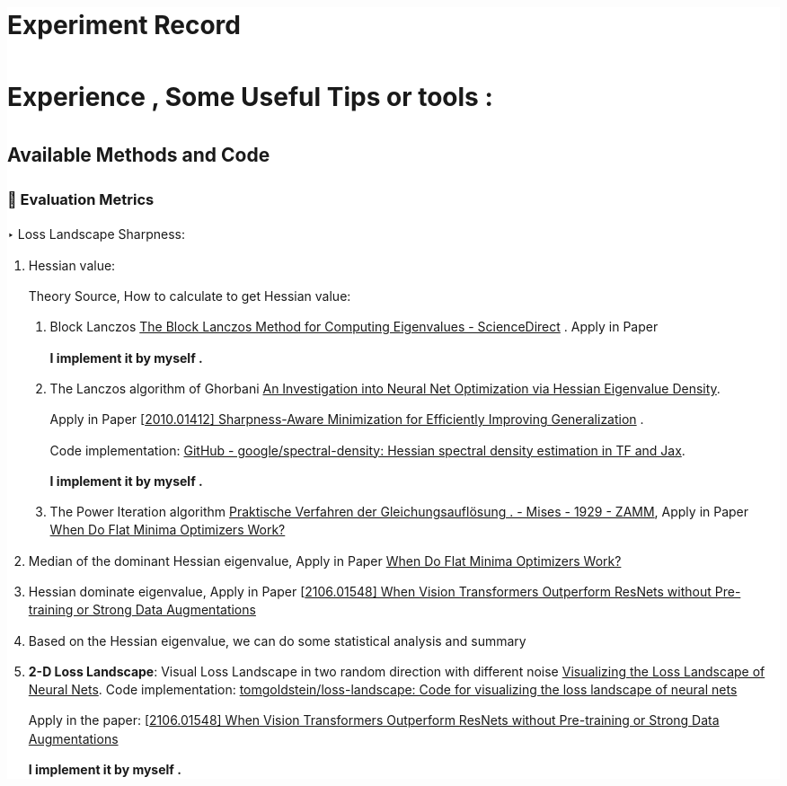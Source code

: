 # Experiment Record



# Experience , Some Useful Tips or tools :

## Available Methods and Code

### **🎯 Evaluation Metrics**

‣ Loss Landscape Sharpness:  

1. Hessian value:  

   Theory Source, How to calculate to get Hessian value:

   1. Block Lanczos  [The Block Lanczos Method for Computing Eigenvalues - ScienceDirect](https://www.sciencedirect.com/science/article/abs/pii/B9780125872607500182)  . Apply in  Paper

      **I implement it by myself .**

   2. The Lanczos algorithm of Ghorbani  [An Investigation into Neural Net Optimization via Hessian Eigenvalue Density](https://proceedings.mlr.press/v97/ghorbani19b). 

      Apply in Paper [[2010.01412\] Sharpness-Aware Minimization for Efficiently Improving Generalization](https://arxiv.org/abs/2010.01412) .

      Code implementation:  [GitHub - google/spectral-density: Hessian spectral density estimation in TF and Jax](https://github.com/google/spectral-density).

      **I implement it by myself .**

   3. The Power Iteration algorithm  [Praktische Verfahren der Gleichungsauflösung . - Mises - 1929 - ZAMM](https://onlinelibrary.wiley.com/doi/abs/10.1002/zamm.19290090105), Apply in Paper  [When Do Flat Minima Optimizers Work?](https://proceedings.neurips.cc/paper_files/paper/2022/hash/69b5534586d6c035a96b49c86dbeece8-Abstract-Conference.html) 

2. Median of the dominant Hessian eigenvalue, Apply in Paper  [When Do Flat Minima Optimizers Work?](https://proceedings.neurips.cc/paper_files/paper/2022/hash/69b5534586d6c035a96b49c86dbeece8-Abstract-Conference.html) 

3. Hessian dominate eigenvalue, Apply in Paper  [[2106.01548\] When Vision Transformers Outperform ResNets without Pre-training or Strong Data Augmentations](https://arxiv.org/abs/2106.01548)

4. Based on the Hessian eigenvalue, we can do some statistical analysis and summary

5. **2-D  Loss Landscape**: Visual Loss Landscape in two random direction with different noise [Visualizing the Loss Landscape of Neural Nets](https://proceedings.neurips.cc/paper/2018/hash/a41b3bb3e6b050b6c9067c67f663b915-Abstract.html). Code implementation: [tomgoldstein/loss-landscape: Code for visualizing the loss landscape of neural nets](https://github.com/tomgoldstein/loss-landscape) 

   Apply in the paper: [[2106.01548\] When Vision Transformers Outperform ResNets without Pre-training or Strong Data Augmentations](https://arxiv.org/abs/2106.01548)

   **I implement it by myself .**
